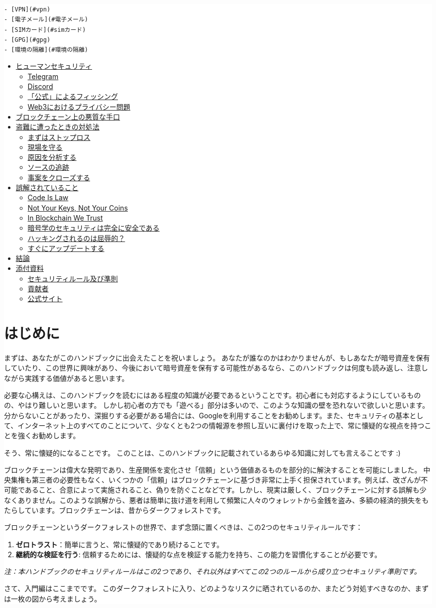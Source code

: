     - [VPN](#vpn)
    - [電子メール](#電子メール)
    - [SIMカード](#simカード)
    - [GPG](#gpg)
    - [環境の隔離](#環境の隔離)
  - [ヒューマンセキュリティ](#ヒューマンセキュリティ)
    - [Telegram](#telegram)
    - [Discord](#discord)
    - [「公式」によるフィッシング](#公式によるフィッシング)
    - [Web3におけるプライバシー問題](#web3におけるプライバシー問題)
- [ブロックチェーン上の悪質な手口](#ブロックチェーン上の悪質な手口)
- [盗難に遭ったときの対処法](#盗難に遭ったときの対処法)
  - [まずはストップロス](#まずはストップロス)
  - [現場を守る](#現場を守る)
  - [原因を分析する](#原因を分析する)
  - [ソースの追跡](#ソースの追跡)
  - [事案をクローズする](#事案をクローズする)
- [誤解されていること](#誤解されていること)
  - [Code Is Law](#code-is-law)
  - [Not Your Keys, Not Your Coins](#not-your-keys-not-your-coins)
  - [In Blockchain We Trust](#in-blockchain-we-trust)
  - [暗号学のセキュリティは完全に安全である](#暗号学のセキュリティは完全に安全である)
  - [ハッキングされるのは屈辱的？](#ハッキングされるのは屈辱的)
  - [すぐにアップデートする](#すぐにアップデートする)
- [結論](#結論)
- [添付資料](#添付資料)
  - [セキュリティルール及び準則](#セキュリティルール及び準則)
  - [貢献者](#貢献者)
  - [公式サイト](#公式サイト)

# はじめに

まずは、あなたがこのハンドブックに出会えたことを祝いましょう。 あなたが誰なのかはわかりませんが、もしあなたが暗号資産を保有していたり、この世界に興味があり、今後において暗号資産を保有する可能性があるなら、このハンドブックは何度も読み返し、注意しながら実践する価値があると思います。
 
必要な心構えは、このハンドブックを読むにはある程度の知識が必要であるということです。初心者にも対応するようにしているものの、やはり難しいと思います。 しかし初心者の方でも「遊べる」部分は多いので、このような知識の壁を恐れないで欲しいと思います。 分からないことがあったり、深掘りする必要がある場合には、Googleを利用することをお勧めします。また、セキュリティの基本として、インターネット上のすべてのことについて、少なくとも2つの情報源を参照し互いに裏付けを取った上で、常に懐疑的な視点を持つことを強くお勧めします。
 
そう、常に懐疑的になることです。 このことは、このハンドブックに記載されているあらゆる知識に対しても言えることです :)
 
ブロックチェーンは偉大な発明であり、生産関係を変化させ「信頼」という価値あるものを部分的に解決することを可能にしました。 中央集権も第三者の必要性もなく、いくつかの「信頼」はブロックチェーンに基づき非常に上手く担保されています。例えば、改ざんが不可能であること、合意によって実施されること、偽りを防ぐことなどです。しかし、現実は厳しく、ブロックチェーンに対する誤解も少なくありません。このような誤解から、悪者は簡単に抜け道を利用して頻繁に人々のウォレットから金銭を盗み、多額の経済的損失をもたらしています。ブロックチェーンは、昔からダークフォレストです。
 
ブロックチェーンというダークフォレストの世界で、まず念頭に置くべきは、この2つのセキュリティルールです：

1. **ゼロトラスト**：簡単に言うと、常に懐疑的であり続けることです。
2. **継続的な検証を行う**: 信頼するためには、懐疑的な点を検証する能力を持ち、この能力を習慣化することが必要です。

*注：本ハンドブックのセキュリティルールはこの2つであり、それ以外はすべてこの2つのルールから成り立つセキュリティ準則です。*

さて、入門編はここまでです。 このダークフォレストに入り、どのようなリスクに晒されているのか、またどう対処すべきなのか、まずは一枚の図から考えましょう。
